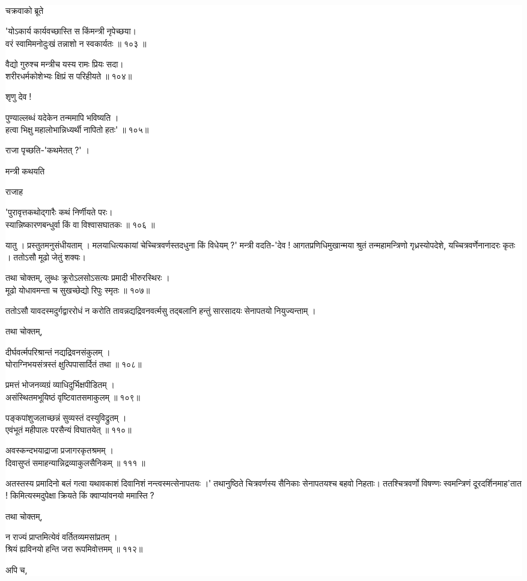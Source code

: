 चक्रवाको ब्रूते

'योऽकार्य कार्यवच्छास्ति स किंमन्त्री नृपेच्छया।  
वरं स्वामिमनोदुःखं तन्नाशो न स्वकार्यतः ॥ १०३ ॥

वैद्यो गुरुश्च मन्त्रीच यस्य रामः प्रियः सदा।  
शरीरधर्मकोशेभ्यः क्षिप्रं स परिहीयते ॥ १०४॥

शृणु देव !

पुण्याल्लब्धं यदेकेन तन्ममापि भविष्यति ।  
हत्वा भिक्षु महालोभान्निध्यर्थी नापितो हतः' ॥ १०५॥

राजा पृच्छति-'कथमेतत् ?' ।  

मन्त्री कथयति

<div class="js_include" url="../../upakathAH/03-08_mUrkhanApitaH/"  newLevelForH1="3" includeTitle="true"> </div>

राजाह

'पुरावृत्तकथोद्गारैः कथं निर्णीयते परः।  
स्यान्निष्कारणबन्धुर्वा किं वा विश्वासघातकः ॥ १०६ ॥

यातु । प्रस्तुतमनुसंधीयताम् । मलयाधित्यकायां चेच्चित्रवर्णस्तदधुना किं विधेयम् ?' मन्त्री वदति-'देव ! आगतप्रणिधिमुखान्मया श्रुतं तन्महामन्त्रिणो गृध्रस्योपदेशे, यच्चित्रवर्णेनानादरः कृतः । ततोऽसौ मूढो जेतुं शक्यः।  

तथा चोक्तम्,
लुब्धः क्रूरोऽलसोऽसत्यः प्रमादी भीरुरस्थिरः ।  
मूढो योधावमन्ता च सुखच्छेद्यो रिपुः स्मृतः ॥ १०७॥

 ततोऽसौ यावदस्मदुर्गद्वाररोधं न करोति तावन्नद्यद्रिवनवर्त्मसु तद्बलानि हन्तुं सारसादयः सेनापतयो नियुज्यन्ताम् ।  

तथा चोक्तम्,

दीर्घवर्त्मपरिश्रान्तं नद्यद्रिवनसंकुलम् ।  
घोराग्निभयसंत्रस्तं क्षुत्पिपासार्दितं तथा ॥ १०८॥

प्रमत्तं भोजनव्यग्रं व्याधिदुर्भिक्षपीडितम् ।  
असंस्थितमभूयिष्ठं वृष्टिवातसमाकुलम् ॥ १०९॥

पङ्कपांशुजलाच्छन्नं सुव्यस्तं दस्युविद्रुतम् ।  
एवंभूतं महीपालः परसैन्यं विघातयेत् ॥ ११०॥

अवस्कन्दभयाद्राजा प्रजागरकृतश्रमम् ।  
दिवासुप्तं समाहन्यान्निद्रव्याकुलसैनिकम् ॥ १११ ॥

अतस्तस्य प्रमादिनो बलं गत्वा यथावकाशं दिवानिशं नन्त्वस्मत्सेनापतयः ।' तथानुष्ठिते चित्रवर्णस्य सैनिकाः सेनापतयश्च बहवो निहताः। ततश्चित्रवर्णो विषण्णः स्वमन्त्रिणं दूरदर्शिनमाह'तात ! किमित्यस्मदुपेक्षा क्रियते किं क्वाप्यांवनयो ममास्ति ?

तथा चोक्तम्,

न राज्यं प्राप्तमित्येवं वर्तितव्यमसांप्रतम् ।  
श्रियं ह्यविनयो हन्ति जरा रूपमिवोत्तमम् ॥ ११२॥

अपि च,
